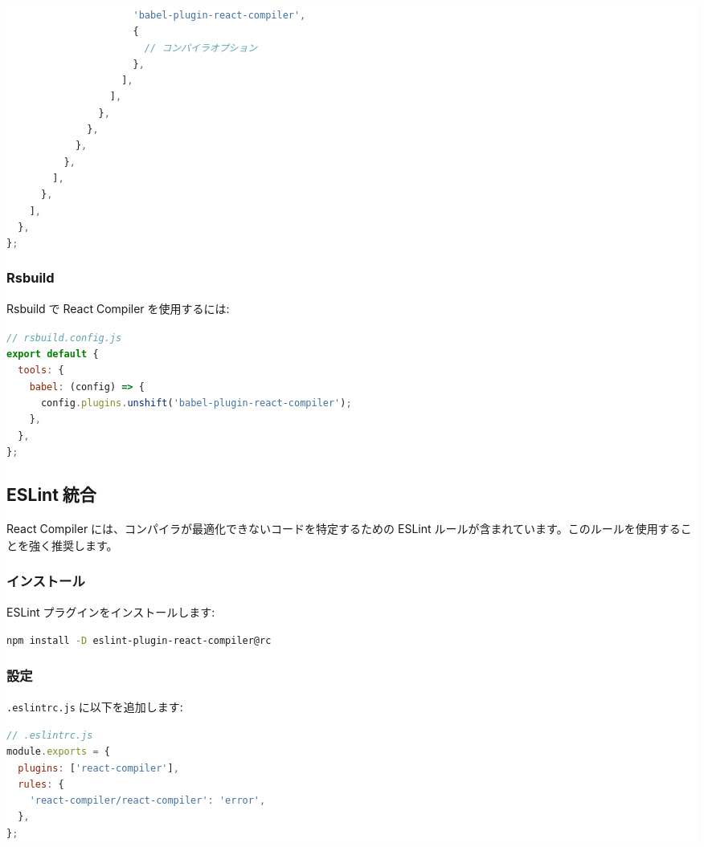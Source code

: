 ```javascript
                      'babel-plugin-react-compiler',
                      {
                        // コンパイラオプション
                      },
                    ],
                  ],
                },
              },
            },
          },
        ],
      },
    ],
  },
};
```

### Rsbuild

Rsbuild で React Compiler を使用するには:

```javascript
// rsbuild.config.js
export default {
  tools: {
    babel: (config) => {
      config.plugins.unshift('babel-plugin-react-compiler');
    },
  },
};
```

## ESLint 統合

React Compiler には、コンパイラが最適化できないコードを特定するための ESLint ルールが含まれています。このルールを使用することを強く推奨します。

### インストール

ESLint プラグインをインストールします:

```bash
npm install -D eslint-plugin-react-compiler@rc
```

### 設定

`.eslintrc.js` に以下を追加します:

```javascript
// .eslintrc.js
module.exports = {
  plugins: ['react-compiler'],
  rules: {
    'react-compiler/react-compiler': 'error',
  },
};
```
